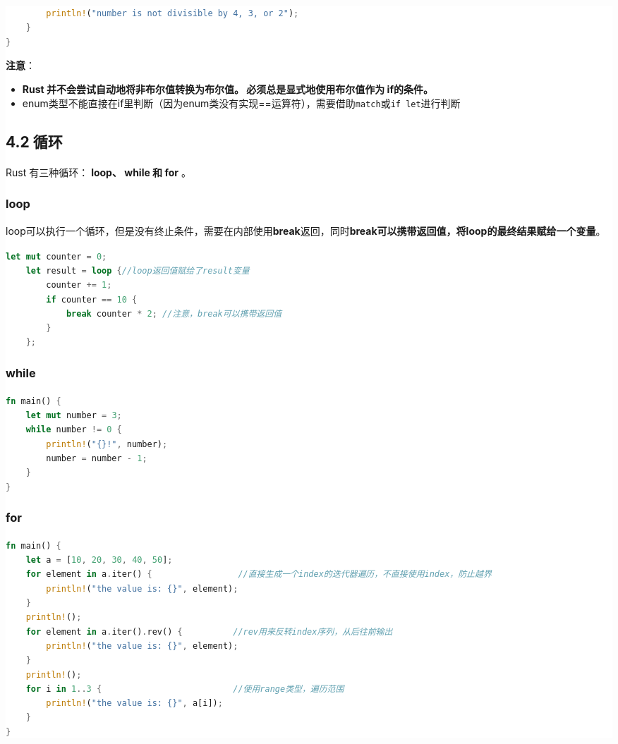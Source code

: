 ```rust
        println!("number is not divisible by 4, 3, or 2");
    }
}
```
**注意**：

- **Rust 并不会尝试自动地将非布尔值转换为布尔值。 必须总是显式地使用布尔值作为 if的条件。** 
- enum类型不能直接在if里判断（因为enum类没有实现==运算符），需要借助`match`或`if let`进行判断

## 4.2 循环
Rust 有三种循环： **loop、 while 和 for** 。

### loop
loop可以执行一个循环，但是没有终止条件，需要在内部使用**break**返回，同时**break可以携带返回值，将loop的最终结果赋给一个变量**。
```rust
let mut counter = 0;
    let result = loop {//loop返回值赋给了result变量
        counter += 1;
        if counter == 10 {
            break counter * 2; //注意，break可以携带返回值
        }
    };
```

### while
```rust
fn main() {
    let mut number = 3;
    while number != 0 {
        println!("{}!", number);
        number = number - 1;
    }
}
```

### for
```rust
fn main() {
    let a = [10, 20, 30, 40, 50];
    for element in a.iter() {                 //直接生成一个index的迭代器遍历，不直接使用index，防止越界
        println!("the value is: {}", element);
    }
    println!();
    for element in a.iter().rev() {          //rev用来反转index序列，从后往前输出
        println!("the value is: {}", element);
    }
    println!();
	for i in 1..3 {                          //使用range类型，遍历范围
        println!("the value is: {}", a[i]);
    }
}
```
